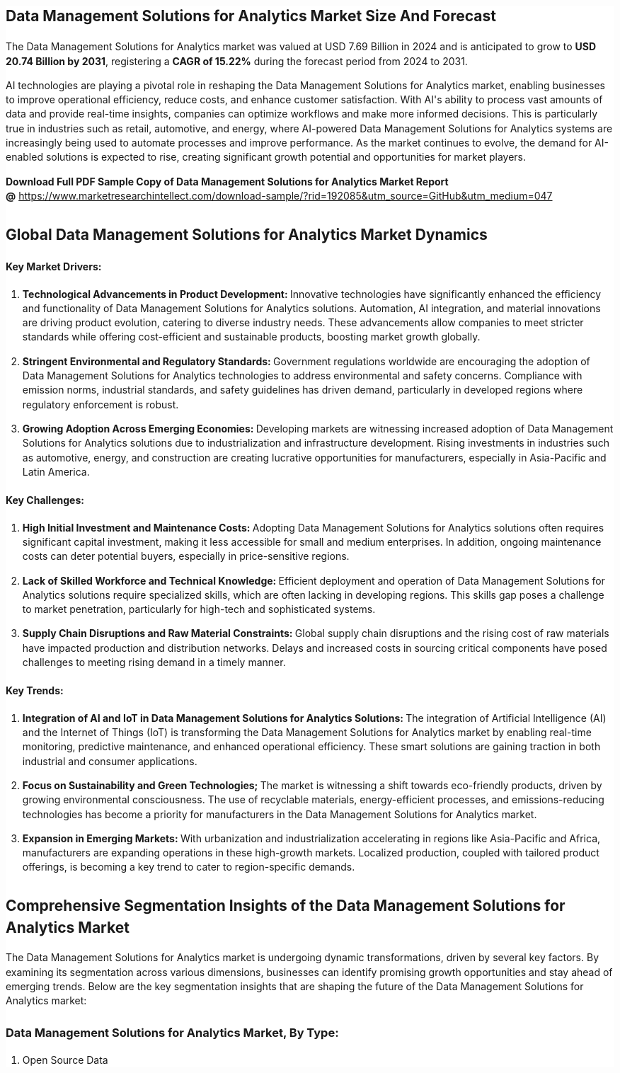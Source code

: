 <h2>Data Management Solutions for Analytics Market Size And Forecast</h2><p>The Data Management Solutions for Analytics market was valued at USD 7.69 Billion in 2024 and is anticipated to grow to <strong>USD 20.74 Billion by 2031</strong>, registering a <strong>CAGR of 15.22%</strong> during the forecast period from 2024 to 2031.</p><p>AI technologies are playing a pivotal role in reshaping the Data Management Solutions for Analytics market, enabling businesses to improve operational efficiency, reduce costs, and enhance customer satisfaction. With AI's ability to process vast amounts of data and provide real-time insights, companies can optimize workflows and make more informed decisions. This is particularly true in industries such as retail, automotive, and energy, where AI-powered Data Management Solutions for Analytics systems are increasingly being used to automate processes and improve performance. As the market continues to evolve, the demand for AI-enabled solutions is expected to rise, creating significant growth potential and opportunities for market players.</p><p><strong>Download Full PDF Sample Copy of Data Management Solutions for Analytics Market Report @</strong>&nbsp;<a href="https://www.marketresearchintellect.com/download-sample/?rid=192085&amp;utm_source=GitHub&amp;utm_medium=047">https://www.marketresearchintellect.com/download-sample/?rid=192085&amp;utm_source=GitHub&amp;utm_medium=047</a></p><h2>Global Data Management Solutions for Analytics Market Dynamics</h2><h4><strong>Key Market Drivers:</strong></h4><ol><li><p><strong>Technological Advancements in Product Development:&nbsp;</strong>Innovative technologies have significantly enhanced the efficiency and functionality of Data Management Solutions for Analytics solutions. Automation, AI integration, and material innovations are driving product evolution, catering to diverse industry needs. These advancements allow companies to meet stricter standards while offering cost-efficient and sustainable products, boosting market growth globally.</p></li><li><p><strong>Stringent Environmental and Regulatory Standards:&nbsp;</strong>Government regulations worldwide are encouraging the adoption of Data Management Solutions for Analytics technologies to address environmental and safety concerns. Compliance with emission norms, industrial standards, and safety guidelines has driven demand, particularly in developed regions where regulatory enforcement is robust.</p></li><li><p><strong>Growing Adoption Across Emerging Economies:&nbsp;</strong>Developing markets are witnessing increased adoption of Data Management Solutions for Analytics solutions due to industrialization and infrastructure development. Rising investments in industries such as automotive, energy, and construction are creating lucrative opportunities for manufacturers, especially in Asia-Pacific and Latin America.</p></li></ol><h4><strong>Key Challenges:</strong></h4><ol><li><p><strong>High Initial Investment and Maintenance Costs:&nbsp;</strong>Adopting Data Management Solutions for Analytics solutions often requires significant capital investment, making it less accessible for small and medium enterprises. In addition, ongoing maintenance costs can deter potential buyers, especially in price-sensitive regions.</p></li><li><p><strong>Lack of Skilled Workforce and Technical Knowledge:&nbsp;</strong>Efficient deployment and operation of Data Management Solutions for Analytics solutions require specialized skills, which are often lacking in developing regions. This skills gap poses a challenge to market penetration, particularly for high-tech and sophisticated systems.</p></li><li><p><strong>Supply Chain Disruptions and Raw Material Constraints:&nbsp;</strong>Global supply chain disruptions and the rising cost of raw materials have impacted production and distribution networks. Delays and increased costs in sourcing critical components have posed challenges to meeting rising demand in a timely manner.</p></li></ol><h4><strong>Key Trends:</strong></h4><ol><li><p><strong>Integration of AI and IoT in Data Management Solutions for Analytics Solutions:&nbsp;</strong>The integration of Artificial Intelligence (AI) and the Internet of Things (IoT) is transforming the Data Management Solutions for Analytics market by enabling real-time monitoring, predictive maintenance, and enhanced operational efficiency. These smart solutions are gaining traction in both industrial and consumer applications.</p></li><li><p><strong>Focus on Sustainability and Green Technologies;&nbsp;</strong>The market is witnessing a shift towards eco-friendly products, driven by growing environmental consciousness. The use of recyclable materials, energy-efficient processes, and emissions-reducing technologies has become a priority for manufacturers in the Data Management Solutions for Analytics market.</p></li><li><p><strong>Expansion in Emerging Markets:&nbsp;</strong>With urbanization and industrialization accelerating in regions like Asia-Pacific and Africa, manufacturers are expanding operations in these high-growth markets. Localized production, coupled with tailored product offerings, is becoming a key trend to cater to region-specific demands.</p></li></ol><div class="article-main__content" data-test-id="publishing-text-block"><h2>Comprehensive Segmentation Insights of the Data Management Solutions for Analytics Market</h2><p>The Data Management Solutions for Analytics market is undergoing dynamic transformations, driven by several key factors. By examining its segmentation across various dimensions, businesses can identify promising growth opportunities and stay ahead of emerging trends. Below are the key segmentation insights that are shaping the future of the Data Management Solutions for Analytics market:</p><h3><strong>Data Management Solutions for Analytics Market, By Type:<br /></strong></h3><ol><li>Open Source Data